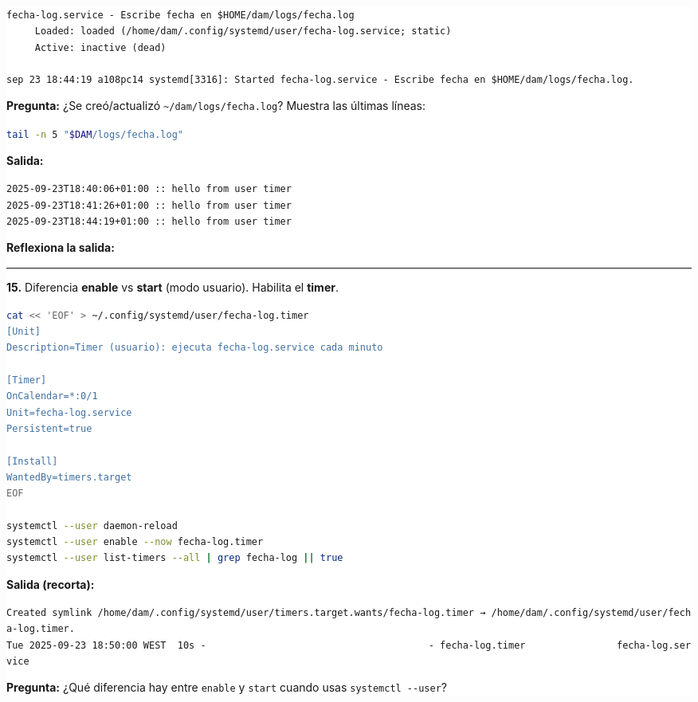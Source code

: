 ```text
fecha-log.service - Escribe fecha en $HOME/dam/logs/fecha.log
     Loaded: loaded (/home/dam/.config/systemd/user/fecha-log.service; static)
     Active: inactive (dead)

sep 23 18:44:19 a108pc14 systemd[3316]: Started fecha-log.service - Escribe fecha en $HOME/dam/logs/fecha.log.

```
**Pregunta:** ¿Se creó/actualizó `~/dam/logs/fecha.log`? Muestra las últimas líneas:

```bash
tail -n 5 "$DAM/logs/fecha.log"
```

**Salida:**

```text
2025-09-23T18:40:06+01:00 :: hello from user timer
2025-09-23T18:41:26+01:00 :: hello from user timer
2025-09-23T18:44:19+01:00 :: hello from user timer

```

**Reflexiona la salida:**

```text

```

---

**15.** Diferencia **enable** vs **start** (modo usuario). Habilita el **timer**.

```bash
cat << 'EOF' > ~/.config/systemd/user/fecha-log.timer
[Unit]
Description=Timer (usuario): ejecuta fecha-log.service cada minuto

[Timer]
OnCalendar=*:0/1
Unit=fecha-log.service
Persistent=true

[Install]
WantedBy=timers.target
EOF

systemctl --user daemon-reload
systemctl --user enable --now fecha-log.timer
systemctl --user list-timers --all | grep fecha-log || true
```

**Salida (recorta):**

```text
Created symlink /home/dam/.config/systemd/user/timers.target.wants/fecha-log.timer → /home/dam/.config/systemd/user/fecha-log.timer.
Tue 2025-09-23 18:50:00 WEST  10s -                                       - fecha-log.timer                fecha-log.service

```
**Pregunta:** ¿Qué diferencia hay entre `enable` y `start` cuando usas `systemctl --user`?  
